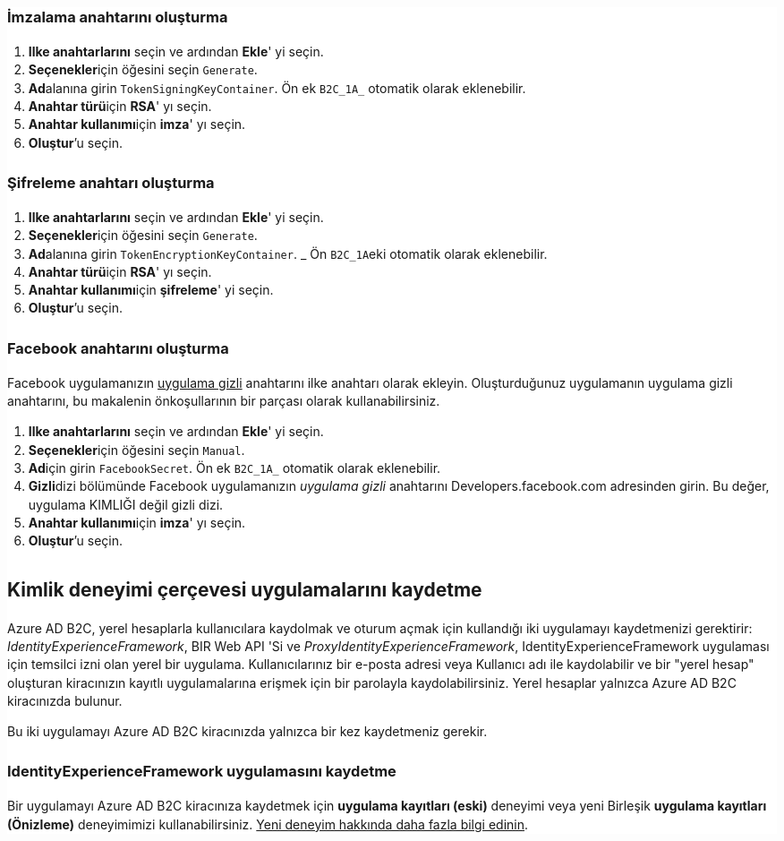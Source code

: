 ### <a name="create-the-signing-key"></a>İmzalama anahtarını oluşturma

1. **Ilke anahtarlarını** seçin ve ardından **Ekle**' yi seçin.
1. **Seçenekler**için öğesini seçin `Generate`.
1. **Ad**alanına girin `TokenSigningKeyContainer`. Ön ek `B2C_1A_` otomatik olarak eklenebilir.
1. **Anahtar türü**için **RSA**' yı seçin.
1. **Anahtar kullanımı**için **imza**' yı seçin.
1. **Oluştur**’u seçin.

### <a name="create-the-encryption-key"></a>Şifreleme anahtarı oluşturma

1. **Ilke anahtarlarını** seçin ve ardından **Ekle**' yi seçin.
1. **Seçenekler**için öğesini seçin `Generate`.
1. **Ad**alanına girin `TokenEncryptionKeyContainer`. _ Ön `B2C_1A`eki otomatik olarak eklenebilir.
1. **Anahtar türü**için **RSA**' yı seçin.
1. **Anahtar kullanımı**için **şifreleme**' yi seçin.
1. **Oluştur**’u seçin.

### <a name="create-the-facebook-key"></a>Facebook anahtarını oluşturma

Facebook uygulamanızın [uygulama gizli](identity-provider-facebook.md) anahtarını ilke anahtarı olarak ekleyin. Oluşturduğunuz uygulamanın uygulama gizli anahtarını, bu makalenin önkoşullarının bir parçası olarak kullanabilirsiniz.

1. **Ilke anahtarlarını** seçin ve ardından **Ekle**' yi seçin.
1. **Seçenekler**için öğesini seçin `Manual`.
1. **Ad**için girin `FacebookSecret`. Ön ek `B2C_1A_` otomatik olarak eklenebilir.
1. **Gizli**dizi bölümünde Facebook uygulamanızın *uygulama gizli* anahtarını Developers.facebook.com adresinden girin. Bu değer, uygulama KIMLIĞI değil gizli dizi.
1. **Anahtar kullanımı**için **imza**' yı seçin.
1. **Oluştur**’u seçin.

## <a name="register-identity-experience-framework-applications"></a>Kimlik deneyimi çerçevesi uygulamalarını kaydetme

Azure AD B2C, yerel hesaplarla kullanıcılara kaydolmak ve oturum açmak için kullandığı iki uygulamayı kaydetmenizi gerektirir: *IdentityExperienceFramework*, BIR Web API 'Si ve *ProxyIdentityExperienceFramework*, IdentityExperienceFramework uygulaması için temsilci izni olan yerel bir uygulama. Kullanıcılarınız bir e-posta adresi veya Kullanıcı adı ile kaydolabilir ve bir "yerel hesap" oluşturan kiracınızın kayıtlı uygulamalarına erişmek için bir parolayla kaydolabilirsiniz. Yerel hesaplar yalnızca Azure AD B2C kiracınızda bulunur.

Bu iki uygulamayı Azure AD B2C kiracınızda yalnızca bir kez kaydetmeniz gerekir.

### <a name="register-the-identityexperienceframework-application"></a>IdentityExperienceFramework uygulamasını kaydetme

Bir uygulamayı Azure AD B2C kiracınıza kaydetmek için **uygulama kayıtları (eski)** deneyimi veya yeni Birleşik **uygulama kayıtları (Önizleme)** deneyimimizi kullanabilirsiniz. [Yeni deneyim hakkında daha fazla bilgi edinin](https://aka.ms/b2cappregintro).
